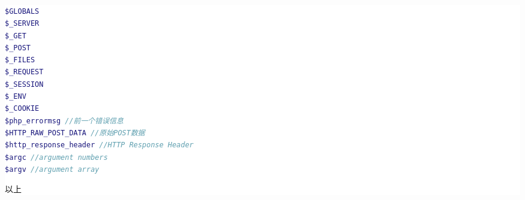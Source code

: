 ```php
$GLOBALS
$_SERVER
$_GET
$_POST
$_FILES
$_REQUEST
$_SESSION
$_ENV
$_COOKIE
$php_errormsg //前一个错误信息 
$HTTP_RAW_POST_DATA //原始POST数据
$http_response_header //HTTP Response Header
$argc //argument numbers
$argv //argument array
```


以上

